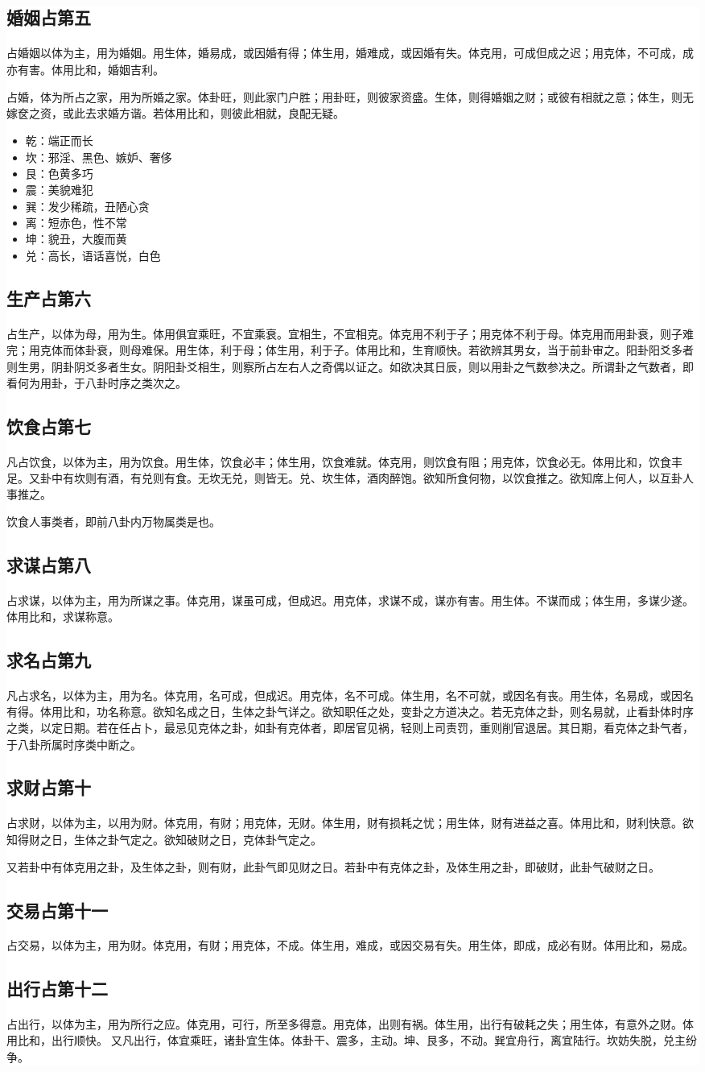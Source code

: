 ## 婚姻占第五

占婚姻以体为主，用为婚姻。用生体，婚易成，或因婚有得；体生用，婚难成，或因婚有失。体克用，可成但成之迟；用克体，不可成，成亦有害。体用比和，婚姻吉利。

占婚，体为所占之家，用为所婚之家。体卦旺，则此家门户胜；用卦旺，则彼家资盛。生体，则得婚姻之财；或彼有相就之意；体生，则无嫁奁之资，或此去求婚方谐。若体用比和，则彼此相就，良配无疑。

- 乾：端正而长
- 坎：邪淫、黑色、嫉妒、奢侈
- 艮：色黄多巧
- 震：美貌难犯
- 巽：发少稀疏，丑陋心贪
- 离：短赤色，性不常
- 坤：貌丑，大腹而黄
- 兑：高长，语话喜悦，白色

## 生产占第六

占生产，以体为母，用为生。体用俱宜乘旺，不宜乘衰。宜相生，不宜相克。体克用不利于子；用克体不利于母。体克用而用卦衰，则子难完；用克体而体卦衰，则母难保。用生体，利于母；体生用，利于子。体用比和，生育顺快。若欲辨其男女，当于前卦审之。阳卦阳爻多者则生男，阴卦阴爻多者生女。阴阳卦爻相生，则察所占左右人之奇偶以证之。如欲决其日辰，则以用卦之气数参决之。所谓卦之气数者，即看何为用卦，于八卦时序之类次之。

## 饮食占第七

凡占饮食，以体为主，用为饮食。用生体，饮食必丰；体生用，饮食难就。体克用，则饮食有阻；用克体，饮食必无。体用比和，饮食丰足。又卦中有坎则有酒，有兑则有食。无坎无兑，则皆无。兑、坎生体，酒肉醉饱。欲知所食何物，以饮食推之。欲知席上何人，以互卦人事推之。

饮食人事类者，即前八卦内万物属类是也。

## 求谋占第八

占求谋，以体为主，用为所谋之事。体克用，谋虽可成，但成迟。用克体，求谋不成，谋亦有害。用生体。不谋而成；体生用，多谋少遂。体用比和，求谋称意。

## 求名占第九

凡占求名，以体为主，用为名。体克用，名可成，但成迟。用克体，名不可成。体生用，名不可就，或因名有丧。用生体，名易成，或因名有得。体用比和，功名称意。欲知名成之日，生体之卦气详之。欲知职任之处，变卦之方道决之。若无克体之卦，则名易就，止看卦体时序之类，以定日期。若在任占卜，最忌见克体之卦，如卦有克体者，即居官见祸，轻则上司责罚，重则削官退居。其日期，看克体之卦气者，于八卦所属时序类中断之。

## 求财占第十

占求财，以体为主，以用为财。体克用，有财；用克体，无财。体生用，财有损耗之忧；用生体，财有进益之喜。体用比和，财利快意。欲知得财之日，生体之卦气定之。欲知破财之日，克体卦气定之。

又若卦中有体克用之卦，及生体之卦，则有财，此卦气即见财之日。若卦中有克体之卦，及体生用之卦，即破财，此卦气破财之日。

## 交易占第十一

占交易，以体为主，用为财。体克用，有财；用克体，不成。体生用，难成，或因交易有失。用生体，即成，成必有财。体用比和，易成。

## 出行占第十二

占出行，以体为主，用为所行之应。体克用，可行，所至多得意。用克体，出则有祸。体生用，出行有破耗之失；用生体，有意外之财。体用比和，出行顺快。
又凡出行，体宜乘旺，诸卦宜生体。体卦干、震多，主动。坤、艮多，不动。巽宜舟行，离宜陆行。坎妨失脱，兑主纷争。
